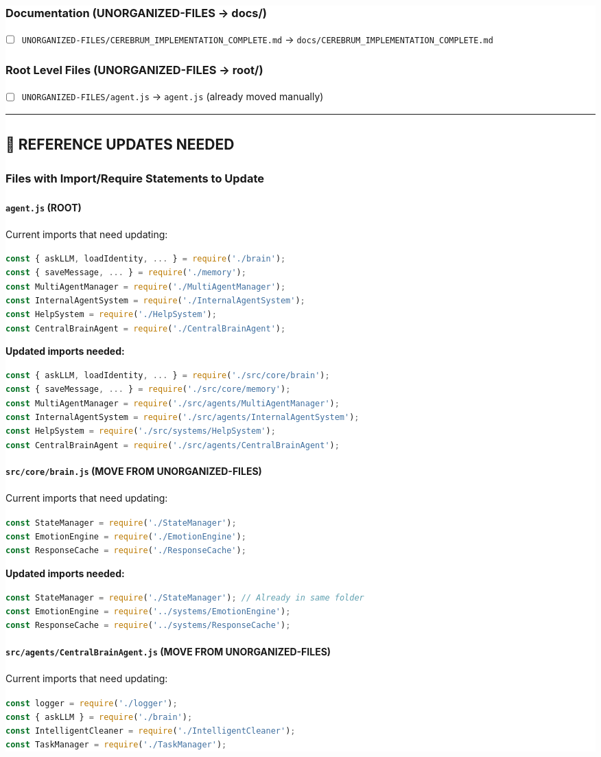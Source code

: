 ### Documentation (UNORGANIZED-FILES → docs/)
- [ ] `UNORGANIZED-FILES/CEREBRUM_IMPLEMENTATION_COMPLETE.md` → `docs/CEREBRUM_IMPLEMENTATION_COMPLETE.md`

### Root Level Files (UNORGANIZED-FILES → root/)
- [ ] `UNORGANIZED-FILES/agent.js` → `agent.js` (already moved manually)

---

## 🔗 REFERENCE UPDATES NEEDED

### Files with Import/Require Statements to Update

#### `agent.js` (ROOT)
Current imports that need updating:
```javascript
const { askLLM, loadIdentity, ... } = require('./brain');
const { saveMessage, ... } = require('./memory');
const MultiAgentManager = require('./MultiAgentManager');
const InternalAgentSystem = require('./InternalAgentSystem');
const HelpSystem = require('./HelpSystem');
const CentralBrainAgent = require('./CentralBrainAgent');
```

**Updated imports needed:**
```javascript
const { askLLM, loadIdentity, ... } = require('./src/core/brain');
const { saveMessage, ... } = require('./src/core/memory');
const MultiAgentManager = require('./src/agents/MultiAgentManager');
const InternalAgentSystem = require('./src/agents/InternalAgentSystem');
const HelpSystem = require('./src/systems/HelpSystem');
const CentralBrainAgent = require('./src/agents/CentralBrainAgent');
```

#### `src/core/brain.js` (MOVE FROM UNORGANIZED-FILES)
Current imports that need updating:
```javascript
const StateManager = require('./StateManager');
const EmotionEngine = require('./EmotionEngine');
const ResponseCache = require('./ResponseCache');
```

**Updated imports needed:**
```javascript
const StateManager = require('./StateManager'); // Already in same folder
const EmotionEngine = require('../systems/EmotionEngine');
const ResponseCache = require('../systems/ResponseCache');
```

#### `src/agents/CentralBrainAgent.js` (MOVE FROM UNORGANIZED-FILES)
Current imports that need updating:
```javascript
const logger = require('./logger');
const { askLLM } = require('./brain');
const IntelligentCleaner = require('./IntelligentCleaner');
const TaskManager = require('./TaskManager');
```
